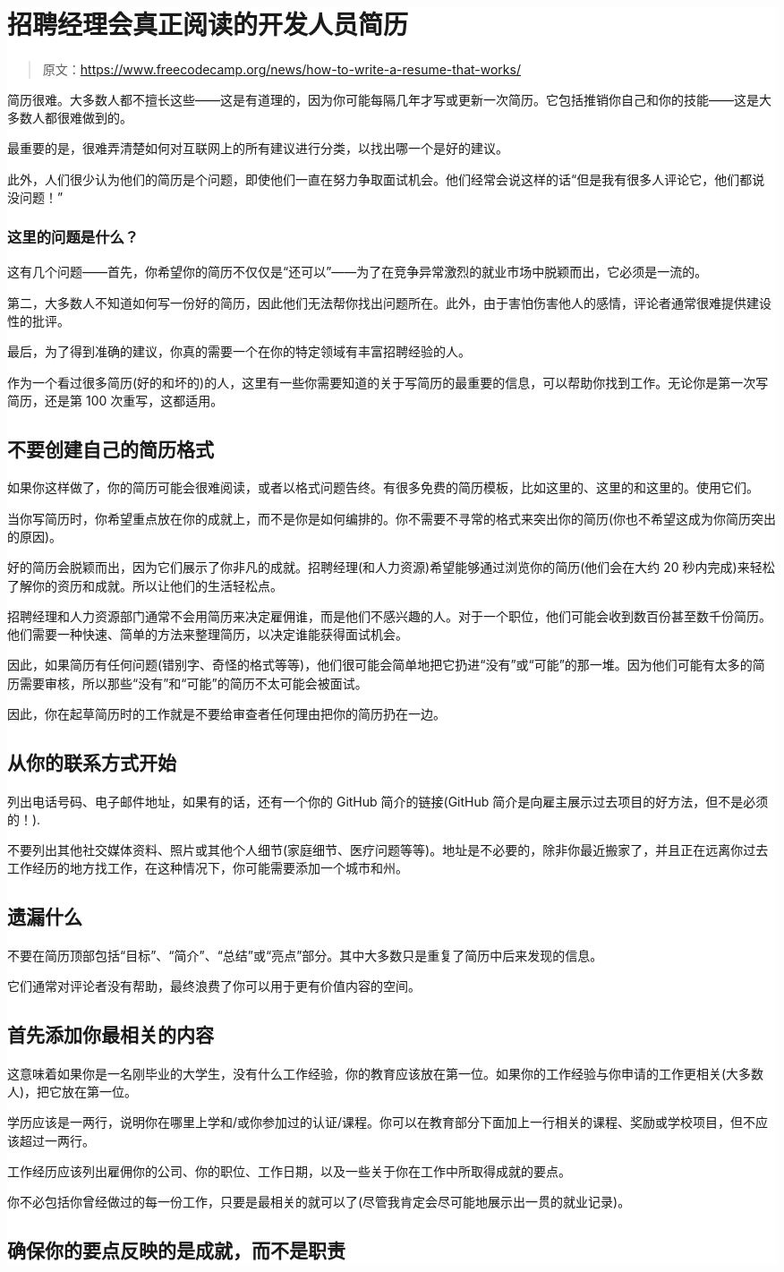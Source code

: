 # 招聘经理会真正阅读的开发人员简历

> 原文：<https://www.freecodecamp.org/news/how-to-write-a-resume-that-works/>

简历很难。大多数人都不擅长这些——这是有道理的，因为你可能每隔几年才写或更新一次简历。它包括推销你自己和你的技能——这是大多数人都很难做到的。

最重要的是，很难弄清楚如何对互联网上的所有建议进行分类，以找出哪一个是好的建议。

此外，人们很少认为他们的简历是个问题，即使他们一直在努力争取面试机会。他们经常会说这样的话“但是我有很多人评论它，他们都说没问题！”

### 这里的问题是什么？

这有几个问题——首先，你希望你的简历不仅仅是“还可以”——为了在竞争异常激烈的就业市场中脱颖而出，它必须是一流的。

第二，大多数人不知道如何写一份好的简历，因此他们无法帮你找出问题所在。此外，由于害怕伤害他人的感情，评论者通常很难提供建设性的批评。

最后，为了得到准确的建议，你真的需要一个在你的特定领域有丰富招聘经验的人。

作为一个看过很多简历(好的和坏的)的人，这里有一些你需要知道的关于写简历的最重要的信息，可以帮助你找到工作。无论你是第一次写简历，还是第 100 次重写，这都适用。

## 不要创建自己的简历格式

如果你这样做了，你的简历可能会很难阅读，或者以格式问题告终。有很多免费的简历模板，比如这里的、这里的和这里的。使用它们。

当你写简历时，你希望重点放在你的成就上，而不是你是如何编排的。你不需要不寻常的格式来突出你的简历(你也不希望这成为你简历突出的原因)。

好的简历会脱颖而出，因为它们展示了你非凡的成就。招聘经理(和人力资源)希望能够通过浏览你的简历(他们会在大约 20 秒内完成)来轻松了解你的资历和成就。所以让他们的生活轻松点。

招聘经理和人力资源部门通常不会用简历来决定雇佣谁，而是他们不感兴趣的人。对于一个职位，他们可能会收到数百份甚至数千份简历。他们需要一种快速、简单的方法来整理简历，以决定谁能获得面试机会。

因此，如果简历有任何问题(错别字、奇怪的格式等等)，他们很可能会简单地把它扔进“没有”或“可能”的那一堆。因为他们可能有太多的简历需要审核，所以那些“没有”和“可能”的简历不太可能会被面试。

因此，你在起草简历时的工作就是不要给审查者任何理由把你的简历扔在一边。

## 从你的联系方式开始

列出电话号码、电子邮件地址，如果有的话，还有一个你的 GitHub 简介的链接(GitHub 简介是向雇主展示过去项目的好方法，但不是必须的！).

不要列出其他社交媒体资料、照片或其他个人细节(家庭细节、医疗问题等等)。地址是不必要的，除非你最近搬家了，并且正在远离你过去工作经历的地方找工作，在这种情况下，你可能需要添加一个城市和州。

## 遗漏什么

不要在简历顶部包括“目标”、“简介”、“总结”或“亮点”部分。其中大多数只是重复了简历中后来发现的信息。

它们通常对评论者没有帮助，最终浪费了你可以用于更有价值内容的空间。

## 首先添加你最相关的内容

这意味着如果你是一名刚毕业的大学生，没有什么工作经验，你的教育应该放在第一位。如果你的工作经验与你申请的工作更相关(大多数人)，把它放在第一位。

学历应该是一两行，说明你在哪里上学和/或你参加过的认证/课程。你可以在教育部分下面加上一行相关的课程、奖励或学校项目，但不应该超过一两行。

工作经历应该列出雇佣你的公司、你的职位、工作日期，以及一些关于你在工作中所取得成就的要点。

你不必包括你曾经做过的每一份工作，只要是最相关的就可以了(尽管我肯定会尽可能地展示出一贯的就业记录)。

## 确保你的要点反映的是成就，而不是职责
